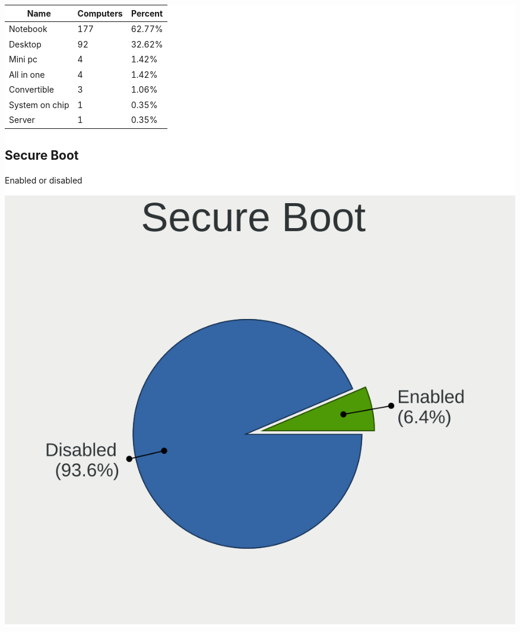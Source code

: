 
| Name           | Computers | Percent |
|----------------|-----------|---------|
| Notebook       | 177       | 62.77%  |
| Desktop        | 92        | 32.62%  |
| Mini pc        | 4         | 1.42%   |
| All in one     | 4         | 1.42%   |
| Convertible    | 3         | 1.06%   |
| System on chip | 1         | 0.35%   |
| Server         | 1         | 0.35%   |

Secure Boot
-----------

Enabled or disabled

![Secure Boot](./images/pie_chart/node_secureboot.svg)
